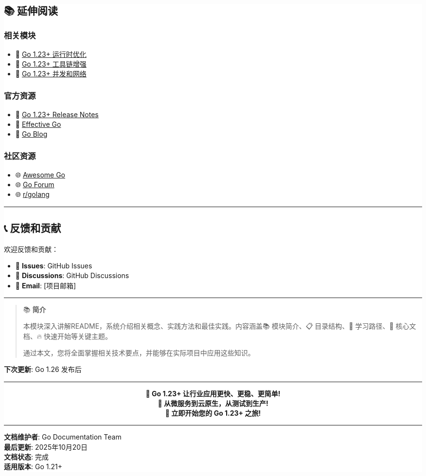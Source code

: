 ## 📚 延伸阅读

### 相关模块

- 📖 [Go 1.23+ 运行时优化](../12-Go-1.23运行时优化/README.md)
- 📖 [Go 1.23+ 工具链增强](../13-Go-1.23工具链增强/README.md)
- 📖 [Go 1.23+ 并发和网络](../14-Go-1.23并发和网络/README.md)

### 官方资源

- 📘 [Go 1.23+ Release Notes](https://go.dev/doc/go1.23)
- 📘 [Effective Go](https://go.dev/doc/effective_go)
- 📘 [Go Blog](https://go.dev/blog/)

### 社区资源

- 🌐 [Awesome Go](https://awesome-go.com/)
- 🌐 [Go Forum](https://forum.golangbridge.org/)
- 🌐 [r/golang](https://reddit.com/r/golang)

---

## 📞 反馈和贡献

欢迎反馈和贡献：

- 📝 **Issues**: GitHub Issues
- 💬 **Discussions**: GitHub Discussions
- 📧 **Email**: [项目邮箱]

---


> 📚 **简介**
>
> 本模块深入讲解README，系统介绍相关概念、实践方法和最佳实践。内容涵盖📚 模块简介、📋 目录结构、🎯 学习路径、📖 核心文档、🔥 快速开始等关键主题。
>
> 通过本文，您将全面掌握相关技术要点，并能够在实际项目中应用这些知识。


**下次更新**: Go 1.26 发布后

---

<p align="center">
  <b>🚀 Go 1.23+ 让行业应用更快、更稳、更简单!</b><br>
  <b>💎 从微服务到云原生，从测试到生产!</b><br>
  <b>🎯 立即开始您的 Go 1.23+ 之旅!</b>
</p>

---

**文档维护者**: Go Documentation Team  
**最后更新**: 2025年10月20日  
**文档状态**: 完成  
**适用版本**: Go 1.21+
